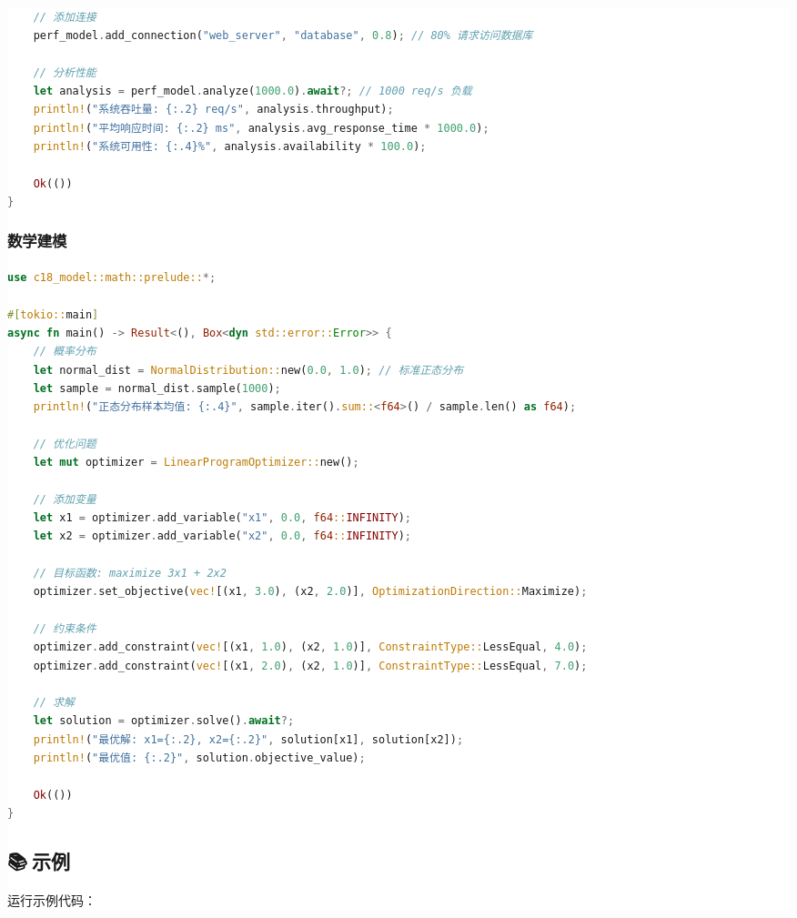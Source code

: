```rust
    // 添加连接
    perf_model.add_connection("web_server", "database", 0.8); // 80% 请求访问数据库
    
    // 分析性能
    let analysis = perf_model.analyze(1000.0).await?; // 1000 req/s 负载
    println!("系统吞吐量: {:.2} req/s", analysis.throughput);
    println!("平均响应时间: {:.2} ms", analysis.avg_response_time * 1000.0);
    println!("系统可用性: {:.4}%", analysis.availability * 100.0);
    
    Ok(())
}
```

### 数学建模

```rust
use c18_model::math::prelude::*;

#[tokio::main]
async fn main() -> Result<(), Box<dyn std::error::Error>> {
    // 概率分布
    let normal_dist = NormalDistribution::new(0.0, 1.0); // 标准正态分布
    let sample = normal_dist.sample(1000);
    println!("正态分布样本均值: {:.4}", sample.iter().sum::<f64>() / sample.len() as f64);
    
    // 优化问题
    let mut optimizer = LinearProgramOptimizer::new();
    
    // 添加变量
    let x1 = optimizer.add_variable("x1", 0.0, f64::INFINITY);
    let x2 = optimizer.add_variable("x2", 0.0, f64::INFINITY);
    
    // 目标函数: maximize 3x1 + 2x2
    optimizer.set_objective(vec![(x1, 3.0), (x2, 2.0)], OptimizationDirection::Maximize);
    
    // 约束条件
    optimizer.add_constraint(vec![(x1, 1.0), (x2, 1.0)], ConstraintType::LessEqual, 4.0);
    optimizer.add_constraint(vec![(x1, 2.0), (x2, 1.0)], ConstraintType::LessEqual, 7.0);
    
    // 求解
    let solution = optimizer.solve().await?;
    println!("最优解: x1={:.2}, x2={:.2}", solution[x1], solution[x2]);
    println!("最优值: {:.2}", solution.objective_value);
    
    Ok(())
}
```

## 📚 示例

运行示例代码：
